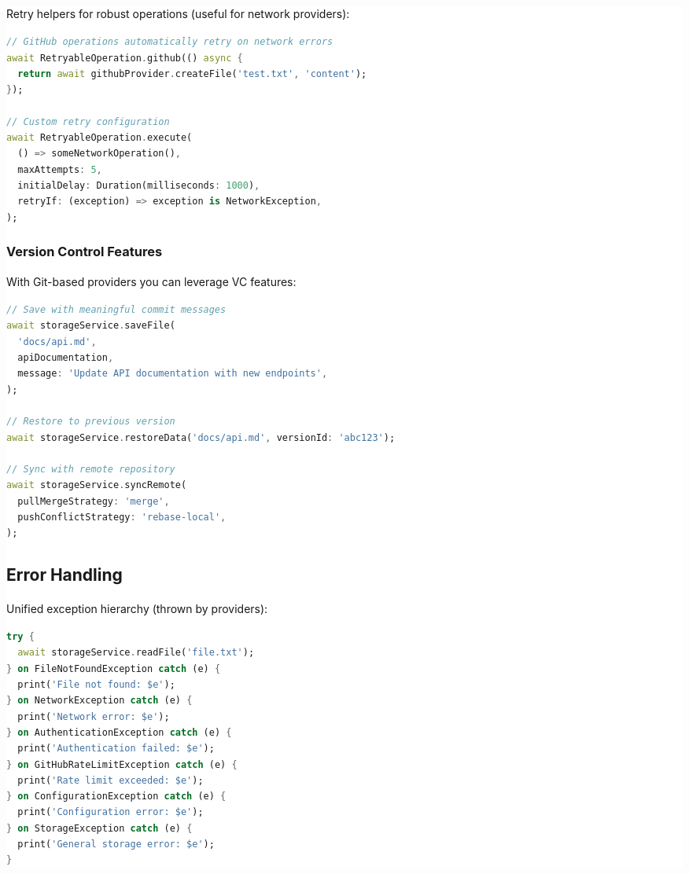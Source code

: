 Retry helpers for robust operations (useful for network providers):

```dart
// GitHub operations automatically retry on network errors
await RetryableOperation.github(() async {
  return await githubProvider.createFile('test.txt', 'content');
});

// Custom retry configuration
await RetryableOperation.execute(
  () => someNetworkOperation(),
  maxAttempts: 5,
  initialDelay: Duration(milliseconds: 1000),
  retryIf: (exception) => exception is NetworkException,
);
```

### Version Control Features

With Git-based providers you can leverage VC features:

```dart
// Save with meaningful commit messages
await storageService.saveFile(
  'docs/api.md',
  apiDocumentation,
  message: 'Update API documentation with new endpoints',
);

// Restore to previous version
await storageService.restoreData('docs/api.md', versionId: 'abc123');

// Sync with remote repository
await storageService.syncRemote(
  pullMergeStrategy: 'merge',
  pushConflictStrategy: 'rebase-local',
);
```

## Error Handling

Unified exception hierarchy (thrown by providers):

```dart
try {
  await storageService.readFile('file.txt');
} on FileNotFoundException catch (e) {
  print('File not found: $e');
} on NetworkException catch (e) {
  print('Network error: $e');
} on AuthenticationException catch (e) {
  print('Authentication failed: $e');
} on GitHubRateLimitException catch (e) {
  print('Rate limit exceeded: $e');
} on ConfigurationException catch (e) {
  print('Configuration error: $e');
} on StorageException catch (e) {
  print('General storage error: $e');
}
```
